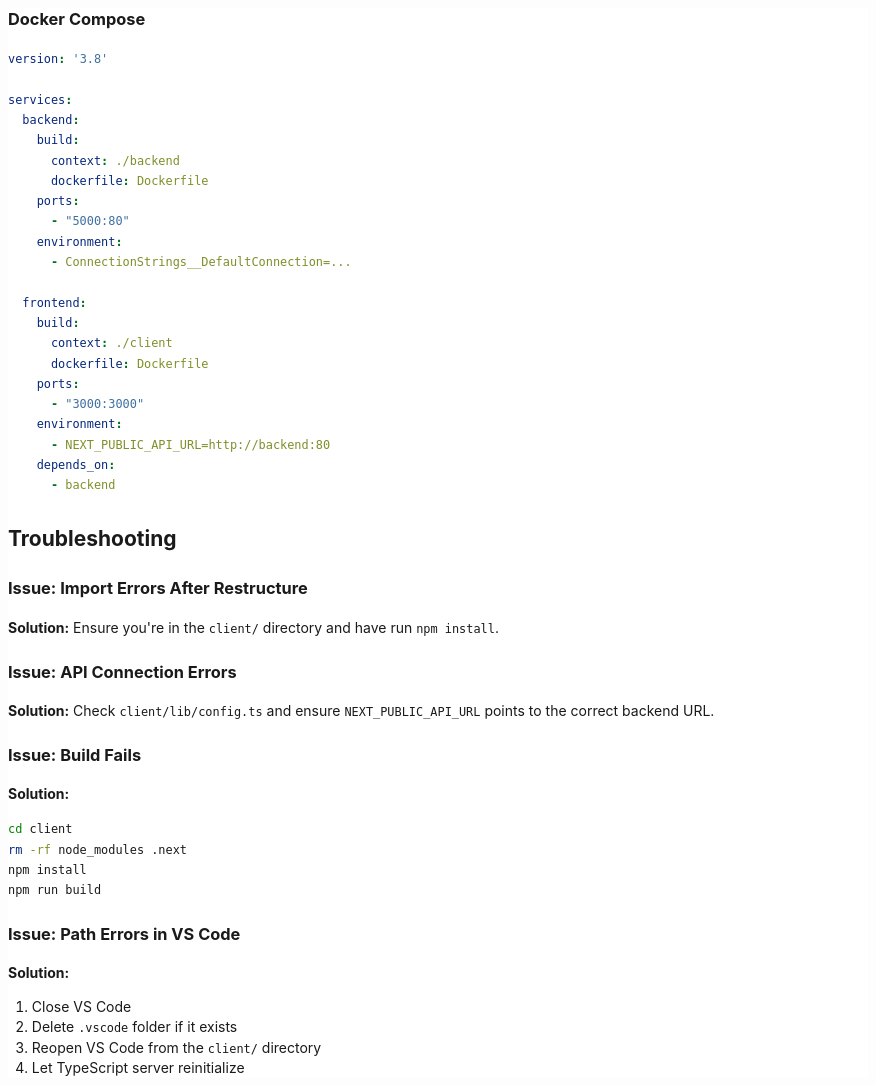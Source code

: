 ### Docker Compose

```yaml
version: '3.8'

services:
  backend:
    build:
      context: ./backend
      dockerfile: Dockerfile
    ports:
      - "5000:80"
    environment:
      - ConnectionStrings__DefaultConnection=...
  
  frontend:
    build:
      context: ./client
      dockerfile: Dockerfile
    ports:
      - "3000:3000"
    environment:
      - NEXT_PUBLIC_API_URL=http://backend:80
    depends_on:
      - backend
```

## Troubleshooting

### Issue: Import Errors After Restructure

**Solution:** Ensure you're in the `client/` directory and have run `npm install`.

### Issue: API Connection Errors

**Solution:** Check `client/lib/config.ts` and ensure `NEXT_PUBLIC_API_URL` points to the correct backend URL.

### Issue: Build Fails

**Solution:**
```bash
cd client
rm -rf node_modules .next
npm install
npm run build
```

### Issue: Path Errors in VS Code

**Solution:**
1. Close VS Code
2. Delete `.vscode` folder if it exists
3. Reopen VS Code from the `client/` directory
4. Let TypeScript server reinitialize
